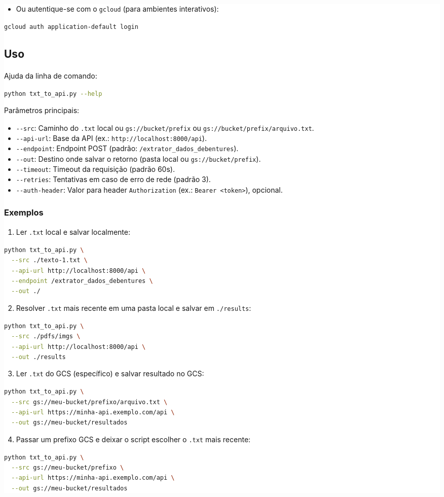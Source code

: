 - Ou autentique-se com o `gcloud` (para ambientes interativos):

```bash
gcloud auth application-default login
```

## Uso

Ajuda da linha de comando:

```bash
python txt_to_api.py --help
```

Parâmetros principais:
- `--src`: Caminho do `.txt` local ou `gs://bucket/prefix` ou `gs://bucket/prefix/arquivo.txt`.
- `--api-url`: Base da API (ex.: `http://localhost:8000/api`).
- `--endpoint`: Endpoint POST (padrão: `/extrator_dados_debentures`).
- `--out`: Destino onde salvar o retorno (pasta local ou `gs://bucket/prefix`).
- `--timeout`: Timeout da requisição (padrão 60s).
- `--retries`: Tentativas em caso de erro de rede (padrão 3).
- `--auth-header`: Valor para header `Authorization` (ex.: `Bearer <token>`), opcional.

### Exemplos

1) Ler `.txt` local e salvar localmente:

```bash
python txt_to_api.py \
  --src ./texto-1.txt \
  --api-url http://localhost:8000/api \
  --endpoint /extrator_dados_debentures \
  --out ./
```

2) Resolver `.txt` mais recente em uma pasta local e salvar em `./results`:

```bash
python txt_to_api.py \
  --src ./pdfs/imgs \
  --api-url http://localhost:8000/api \
  --out ./results
```

3) Ler `.txt` do GCS (específico) e salvar resultado no GCS:

```bash
python txt_to_api.py \
  --src gs://meu-bucket/prefixo/arquivo.txt \
  --api-url https://minha-api.exemplo.com/api \
  --out gs://meu-bucket/resultados
```

4) Passar um prefixo GCS e deixar o script escolher o `.txt` mais recente:

```bash
python txt_to_api.py \
  --src gs://meu-bucket/prefixo \
  --api-url https://minha-api.exemplo.com/api \
  --out gs://meu-bucket/resultados
```
